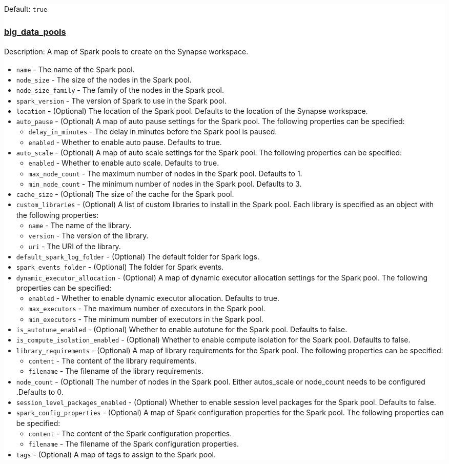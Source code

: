 Default: `true`

### <a name="input_big_data_pools"></a> [big\_data\_pools](#input\_big\_data\_pools)

Description: A map of Spark pools to create on the Synapse workspace.
- `name` - The name of the Spark pool.
- `node_size` - The size of the nodes in the Spark pool.
- `node_size_family` - The family of the nodes in the Spark pool.
- `spark_version` - The version of Spark to use in the Spark pool.
- `location` - (Optional) The location of the Spark pool. Defaults to the location of the Synapse workspace.
- `auto_pause` - (Optional) A map of auto pause settings for the Spark pool. The following properties can be specified:
  - `delay_in_minutes` - The delay in minutes before the Spark pool is paused.
  - `enabled` - Whether to enable auto pause. Defaults to true.
- `auto_scale` - (Optional) A map of auto scale settings for the Spark pool. The following properties can be specified:
  - `enabled` - Whether to enable auto scale. Defaults to true.
  - `max_node_count` - The maximum number of nodes in the Spark pool. Defaults to 1.
  - `min_node_count` - The minimum number of nodes in the Spark pool. Defaults to 3.
- `cache_size` - (Optional) The size of the cache for the Spark pool.
- `custom_libraries` - (Optional) A list of custom libraries to install in the Spark pool. Each library is specified as an object with the following properties:
  - `name` - The name of the library.
  - `version` - The version of the library.
  - `uri` - The URI of the library.
- `default_spark_log_folder` - (Optional) The default folder for Spark logs.
- `spark_events_folder` - (Optional) The folder for Spark events.
- `dynamic_executor_allocation` - (Optional) A map of dynamic executor allocation settings for the Spark pool. The following properties can be specified:
  - `enabled` - Whether to enable dynamic executor allocation. Defaults to true.
  - `max_executors` - The maximum number of executors in the Spark pool.
  - `min_executors` - The minimum number of executors in the Spark pool.
- `is_autotune_enabled` - (Optional) Whether to enable autotune for the Spark pool. Defaults to false.
- `is_compute_isolation_enabled` - (Optional) Whether to enable compute isolation for the Spark pool. Defaults to false.
- `library_requirements` - (Optional) A map of library requirements for the Spark pool. The following properties can be specified:
  - `content` - The content of the library requirements.
  - `filename` - The filename of the library requirements.
- `node_count` - (Optional) The number of nodes in the Spark pool. Either autos\_scale or node\_count needs to be configured .Defaults to 0.
- `session_level_packages_enabled` - (Optional) Whether to enable session level packages for the Spark pool. Defaults to false.
- `spark_config_properties` - (Optional) A map of Spark configuration properties for the Spark pool. The following properties can be specified:
  - `content` - The content of the Spark configuration properties.
  - `filename` - The filename of the Spark configuration properties.
- `tags` - (Optional) A map of tags to assign to the Spark pool.

